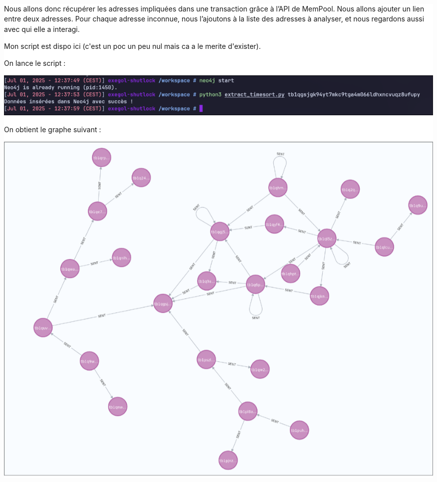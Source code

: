 Nous allons donc récupérer les adresses impliquées dans une transaction grâce à l’API de MemPool.
Nous allons ajouter un lien entre deux adresses. Pour chaque adresse inconnue, nous l’ajoutons à la liste des adresses à analyser, et nous regardons aussi avec qui elle a interagi.

Mon script est dispo ici (c'est un poc un peu nul mais ca a le merite d'exister).



On lance le script : 

![start.png](./img/start.png) 



On obtient le graphe suivant :

![scriptout.png](./img/scriptout.png)
